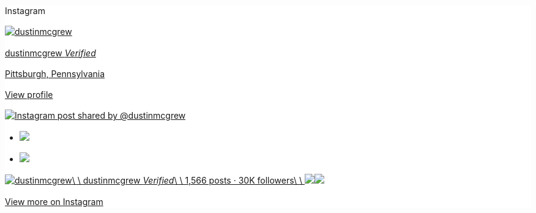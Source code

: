 
Instagram

[![dustinmcgrew](https://scontent-lga3-2.cdninstagram.com/v/t51.2885-19/366540659_3115220658613821_781960389148761779_n.jpg?stp=dst-jpg_s150x150_tt6&efg=eyJ2ZW5jb2RlX3RhZyI6InByb2ZpbGVfcGljLmRqYW5nby4xMDgwLmMyIn0&_nc_ht=scontent-lga3-2.cdninstagram.com&_nc_cat=109&_nc_oc=Q6cZ2QEMhN6Mhz12HRyMWCIraPn8a0DsPbbBYFyUVeWcU-faAxeqfHhK_l5hKqQLnAsVFI8&_nc_ohc=4_Fa3clSCZYQ7kNvwGK_Jmg&_nc_gid=-zM8-bwBG6nmanhJlDgPgg&edm=APs17CUBAAAA&ccb=7-5&oh=00_AfeZ_c2kRq7SMgsSFb3xFg5E64KDHePmdMo_JUemMcIlkA&oe=68EB1D86&_nc_sid=10d13b)](https://www.instagram.com/dustinmcgrew/?utm_source=ig_embed&ig_rid=e7ac1460-288e-44f0-967d-9c795eb9c6b8)

[dustinmcgrew _Verified_](https://www.instagram.com/dustinmcgrew/?utm_source=ig_embed&ig_rid=e7ac1460-288e-44f0-967d-9c795eb9c6b8)

[Pittsburgh, Pennsylvania](https://www.instagram.com/explore/locations/213470852/pittsburgh-pennsylvania/?utm_source=ig_embed&ig_rid=e7ac1460-288e-44f0-967d-9c795eb9c6b8)

[View profile](https://www.instagram.com/dustinmcgrew/?utm_source=ig_embed&ig_rid=e7ac1460-288e-44f0-967d-9c795eb9c6b8)

[![Instagram post shared by @dustinmcgrew](https://scontent-lga3-2.cdninstagram.com/v/t51.29350-15/385639939_1012589119978080_9002585658043463267_n.jpg?stp=cp6_dst-jpg_e35_fr_s1080x1080_tt6&_nc_ht=scontent-lga3-2.cdninstagram.com&_nc_cat=100&_nc_oc=Q6cZ2QEMhN6Mhz12HRyMWCIraPn8a0DsPbbBYFyUVeWcU-faAxeqfHhK_l5hKqQLnAsVFI8&_nc_ohc=h4fWM9EpzTEQ7kNvwELuRWU&_nc_gid=-zM8-bwBG6nmanhJlDgPgg&edm=APs17CUBAAAA&ccb=7-5&oh=00_AffQ0WhU4RPomTiLO54B5dbpC3j4lBfsoK4Qz1i60ZuT-A&oe=68EB22D9&_nc_sid=10d13b)](https://www.instagram.com/p/Cx9WcU3trWm/?utm_source=ig_embed&ig_rid=e7ac1460-288e-44f0-967d-9c795eb9c6b8)

- ![](https://scontent-lga3-2.cdninstagram.com/v/t51.29350-15/385639939_1012589119978080_9002585658043463267_n.jpg?stp=cp6_dst-jpg_e35_fr_s1080x1080_tt6&_nc_ht=scontent-lga3-2.cdninstagram.com&_nc_cat=100&_nc_oc=Q6cZ2QEMhN6Mhz12HRyMWCIraPn8a0DsPbbBYFyUVeWcU-faAxeqfHhK_l5hKqQLnAsVFI8&_nc_ohc=h4fWM9EpzTEQ7kNvwELuRWU&_nc_gid=-zM8-bwBG6nmanhJlDgPgg&edm=APs17CUBAAAA&ccb=7-5&oh=00_AffQ0WhU4RPomTiLO54B5dbpC3j4lBfsoK4Qz1i60ZuT-A&oe=68EB22D9&_nc_sid=10d13b)

- ![](https://scontent-lga3-2.cdninstagram.com/v/t51.29350-15/385899749_881726239537968_4141931029070266126_n.jpg?stp=dst-jpg_e35_s1080x1080_tt6&_nc_ht=scontent-lga3-2.cdninstagram.com&_nc_cat=100&_nc_oc=Q6cZ2QEMhN6Mhz12HRyMWCIraPn8a0DsPbbBYFyUVeWcU-faAxeqfHhK_l5hKqQLnAsVFI8&_nc_ohc=8fk4ip_nBzEQ7kNvwFYdBsr&_nc_gid=-zM8-bwBG6nmanhJlDgPgg&edm=APs17CUBAAAA&ccb=7-5&oh=00_Afe5q50TIoKDZf_9gIITNlqCyJyYrHUVrceAySZaWBlWbg&oe=68EAFD8F&_nc_sid=10d13b)


[![dustinmcgrew](https://scontent-lga3-2.cdninstagram.com/v/t51.2885-19/366540659_3115220658613821_781960389148761779_n.jpg?stp=dst-jpg_s150x150_tt6&efg=eyJ2ZW5jb2RlX3RhZyI6InByb2ZpbGVfcGljLmRqYW5nby4xMDgwLmMyIn0&_nc_ht=scontent-lga3-2.cdninstagram.com&_nc_cat=109&_nc_oc=Q6cZ2QEMhN6Mhz12HRyMWCIraPn8a0DsPbbBYFyUVeWcU-faAxeqfHhK_l5hKqQLnAsVFI8&_nc_ohc=4_Fa3clSCZYQ7kNvwGK_Jmg&_nc_gid=-zM8-bwBG6nmanhJlDgPgg&edm=APs17CUBAAAA&ccb=7-5&oh=00_AfeZ_c2kRq7SMgsSFb3xFg5E64KDHePmdMo_JUemMcIlkA&oe=68EB1D86&_nc_sid=10d13b)\\
\\
dustinmcgrew _Verified_\\
\\
1,566 posts · 30K followers\\
\\
![](https://scontent-lga3-2.cdninstagram.com/v/t51.2885-15/535043531_18521146777022269_7770362971289560810_n.jpg?stp=c154.0.1132.1132a_dst-jpg_e35_s240x240_tt6&efg=eyJ2ZW5jb2RlX3RhZyI6ImltYWdlX3VybGdlbi4xNDQweDExMzIuc2RyLmY4Mjc4Ny5kZWZhdWx0X2ltYWdlLmMyIn0&_nc_ht=scontent-lga3-2.cdninstagram.com&_nc_cat=101&_nc_oc=Q6cZ2QEMhN6Mhz12HRyMWCIraPn8a0DsPbbBYFyUVeWcU-faAxeqfHhK_l5hKqQLnAsVFI8&_nc_ohc=3-jeXiV_usIQ7kNvwH7VNxH&_nc_gid=-zM8-bwBG6nmanhJlDgPgg&edm=APs17CUBAAAA&ccb=7-5&oh=00_AfdnPv3L2Fx-77oVpjxFgl_vslKzTyMX_iTJhzZsf3XkMA&oe=68EB1B92&_nc_sid=10d13b)![](https://scontent-lga3-2.cdninstagram.com/v/t51.2885-15/479364945_18485544361022269_8522679507137879919_n.jpg?stp=c0.189.1439.1439a_dst-jpg_e35_s240x240_tt6&efg=eyJ2ZW5jb2RlX3RhZyI6ImltYWdlX3VybGdlbi4xNDM5eDE4MTcuc2RyLmY3NTc2MS5kZWZhdWx0X2ltYWdlLmMyIn0&_nc_ht=scontent-lga3-2.cdninstagram.com&_nc_cat=101&_nc_oc=Q6cZ2QEMhN6Mhz12HRyMWCIraPn8a0DsPbbBYFyUVeWcU-faAxeqfHhK_l5hKqQLnAsVFI8&_nc_ohc=hQpftPOGYw8Q7kNvwE606u5&_nc_gid=-zM8-bwBG6nmanhJlDgPgg&edm=APs17CUBAAAA&ccb=7-5&oh=00_AffdBgiVZkfTdXQFloaXcbdTPCxlnndjjialRONQSTUvVA&oe=68EB1925&_nc_sid=10d13b)](https://www.instagram.com/dustinmcgrew/?utm_source=ig_embed&ig_rid=e7ac1460-288e-44f0-967d-9c795eb9c6b8)

[View more on Instagram](https://www.instagram.com/dustinmcgrew/?utm_source=ig_embed&ig_rid=e7ac1460-288e-44f0-967d-9c795eb9c6b8)
